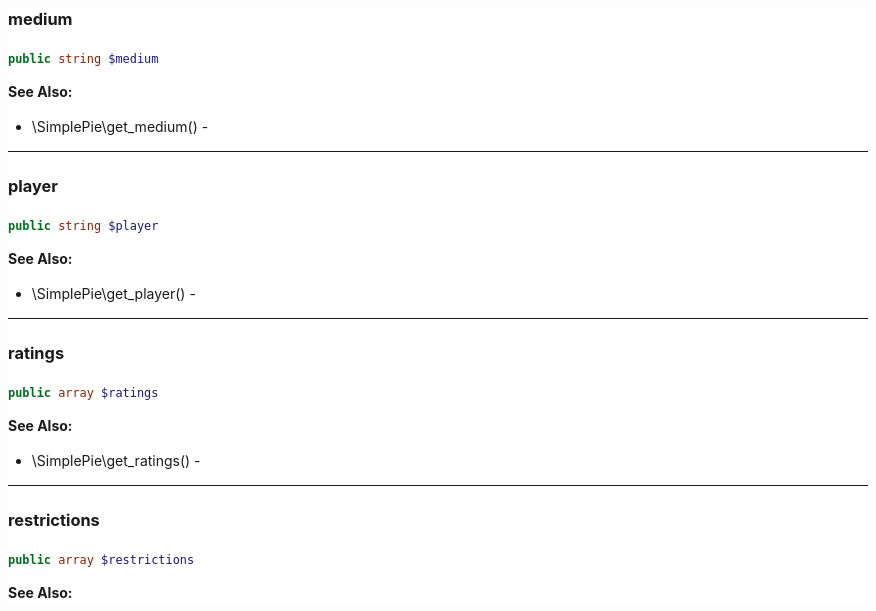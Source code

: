 ### medium



```php
public string $medium
```





**See Also:**

* \SimplePie\get_medium() - 

***

### player



```php
public string $player
```





**See Also:**

* \SimplePie\get_player() - 

***

### ratings



```php
public array $ratings
```





**See Also:**

* \SimplePie\get_ratings() - 

***

### restrictions



```php
public array $restrictions
```





**See Also:**
